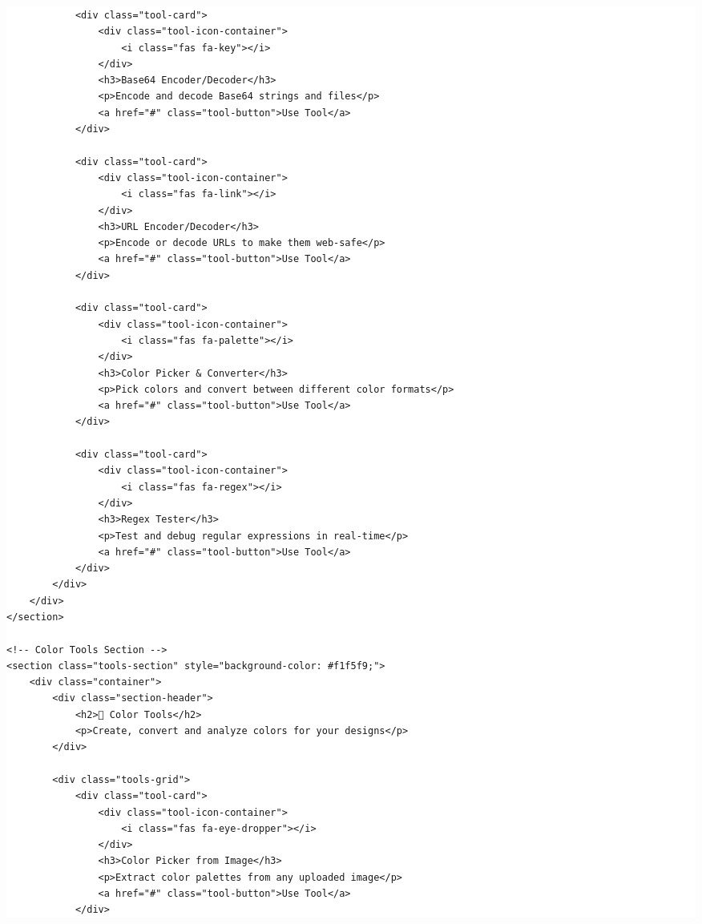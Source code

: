                 <div class="tool-card">
                    <div class="tool-icon-container">
                        <i class="fas fa-key"></i>
                    </div>
                    <h3>Base64 Encoder/Decoder</h3>
                    <p>Encode and decode Base64 strings and files</p>
                    <a href="#" class="tool-button">Use Tool</a>
                </div>
                
                <div class="tool-card">
                    <div class="tool-icon-container">
                        <i class="fas fa-link"></i>
                    </div>
                    <h3>URL Encoder/Decoder</h3>
                    <p>Encode or decode URLs to make them web-safe</p>
                    <a href="#" class="tool-button">Use Tool</a>
                </div>
                
                <div class="tool-card">
                    <div class="tool-icon-container">
                        <i class="fas fa-palette"></i>
                    </div>
                    <h3>Color Picker & Converter</h3>
                    <p>Pick colors and convert between different color formats</p>
                    <a href="#" class="tool-button">Use Tool</a>
                </div>
                
                <div class="tool-card">
                    <div class="tool-icon-container">
                        <i class="fas fa-regex"></i>
                    </div>
                    <h3>Regex Tester</h3>
                    <p>Test and debug regular expressions in real-time</p>
                    <a href="#" class="tool-button">Use Tool</a>
                </div>
            </div>
        </div>
    </section>

    <!-- Color Tools Section -->
    <section class="tools-section" style="background-color: #f1f5f9;">
        <div class="container">
            <div class="section-header">
                <h2>🎨 Color Tools</h2>
                <p>Create, convert and analyze colors for your designs</p>
            </div>
            
            <div class="tools-grid">
                <div class="tool-card">
                    <div class="tool-icon-container">
                        <i class="fas fa-eye-dropper"></i>
                    </div>
                    <h3>Color Picker from Image</h3>
                    <p>Extract color palettes from any uploaded image</p>
                    <a href="#" class="tool-button">Use Tool</a>
                </div>
                